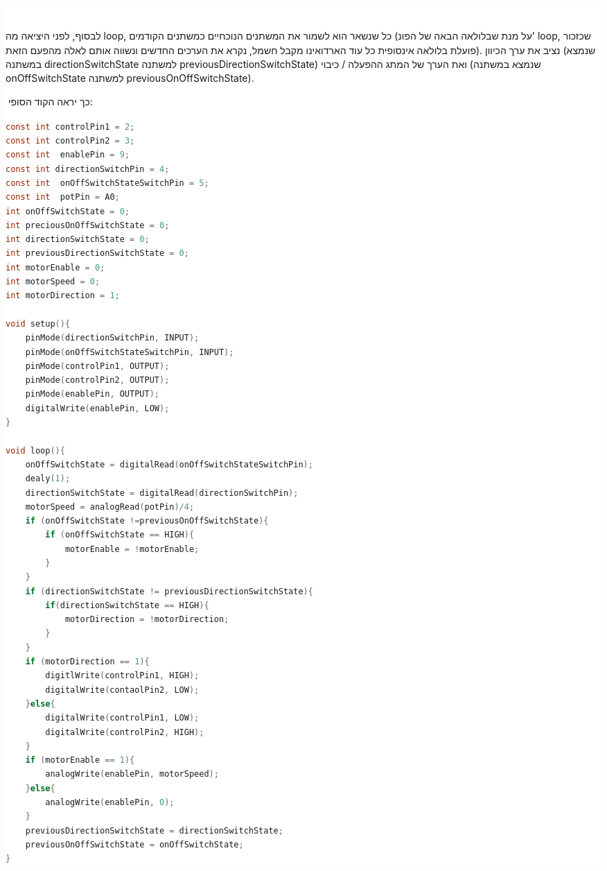 &nbsp;

לבסוף, לפני היציאה מה loop, כל שנשאר הוא לשמור את המשתנים הנוכחיים כמשתנים הקודמים (על מנת שבלולאה הבאה של הפונ' loop, שכזכור פועלת בלולאה אינסופית כל עוד הארדואינו מקבל חשמל, נקרא את הערכים החדשים ונשווה אותם לאלה מהפעם הזאת). נציב את ערך הכיוון (שנמצא במשתנה directionSwitchState למשתנה previousDirectionSwitchState) ואת הערך של המתג ההפעלה / כיבוי (שנמצא במשתנה onOffSwitchState למשתנה previousOnOffSwitchState).

 כך יראה הקוד הסופי:

```c
const int controlPin1 = 2;
const int controlPin2 = 3;
const int  enablePin = 9;
const int directionSwitchPin = 4;
const int  onOffSwitchStateSwitchPin = 5;
const int  potPin = A0;
int onOffSwitchState = 0;
int preciousOnOffSwitchState = 0;
int directionSwitchState = 0;
int previousDirectionSwitchState = 0;
int motorEnable = 0;
int motorSpeed = 0;
int motorDirection = 1;

void setup(){
    pinMode(directionSwitchPin, INPUT);
    pinMode(onOffSwitchStateSwitchPin, INPUT);
    pinMode(controlPin1, OUTPUT);
    pinMode(controlPin2, OUTPUT);
    pinMode(enablePin, OUTPUT);
    digitalWrite(enablePin, LOW);
}

void loop(){
    onOffSwitchState = digitalRead(onOffSwitchStateSwitchPin);
    dealy(1);
    directionSwitchState = digitalRead(directionSwitchPin);
    motorSpeed = analogRead(potPin)/4;
    if (onOffSwitchState !=previousOnOffSwitchState){
        if (onOffSwitchState == HIGH){
            motorEnable = !motorEnable;
        }
    }
    if (directionSwitchState != previousDirectionSwitchState){
        if(directionSwitchState == HIGH){
            motorDirection = !motorDirection;
        }
    }
    if (motorDirection == 1){
        digitlWrite(controlPin1, HIGH);
        digitalWrite(contaolPin2, LOW);
    }else{
        digitalWrite(controlPin1, LOW);
        digitalWrite(controlPin2, HIGH);
    }
    if (motorEnable == 1){
        analogWrite(enablePin, motorSpeed);
    }else{
        analogWrite(enablePin, 0);
    }
    previousDirectionSwitchState = directionSwitchState;
    previousOnOffSwitchState = onOffSwitchState;
}
```
